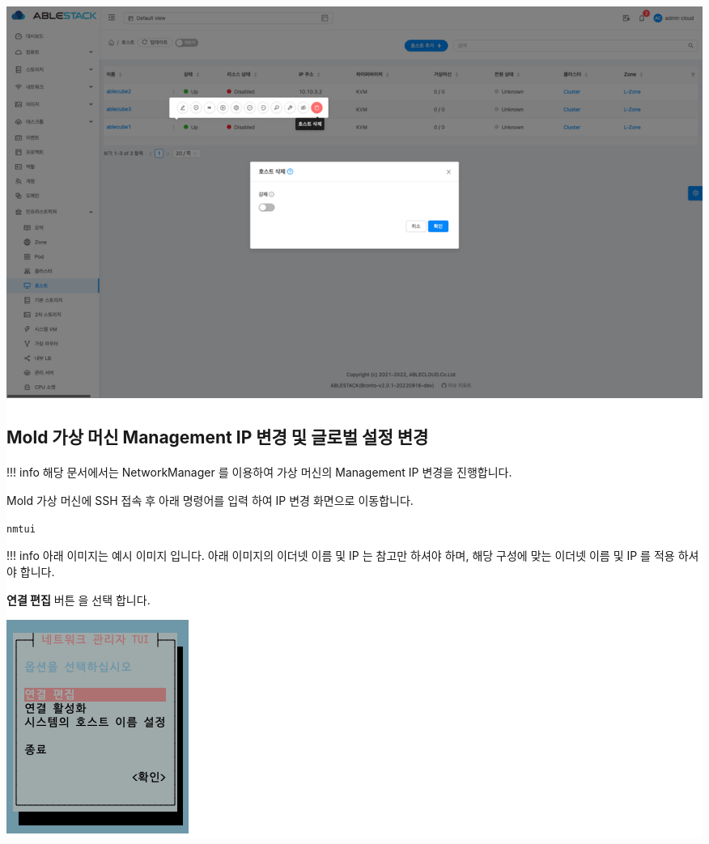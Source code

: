 ![mold-management-ip-change-guide-05](../../assets/images/mold-management-ip-change-guide-05.png)

## Mold 가상 머신 Management IP 변경 및 글로벌 설정 변경

!!! info
    해당 문서에서는 NetworkManager 를 이용하여 가상 머신의 Management IP 변경을 진행합니다. 

Mold 가상 머신에 SSH 접속 후 아래 명령어를 입력 하여 IP 변경 화면으로 이동합니다.

``` shell
nmtui
```

!!! info
    아래 이미지는 예시 이미지 입니다. 아래 이미지의 이더넷 이름 및 IP 는 참고만 하셔야 하며, 해당 구성에 맞는 이더넷 이름 및 IP 를 적용 하셔야 합니다.

**연결 편집** 버튼 을 선택 합니다.

![mold-management-ip-change-guide-06](../../assets/images/mold-management-ip-change-guide-06.png)
